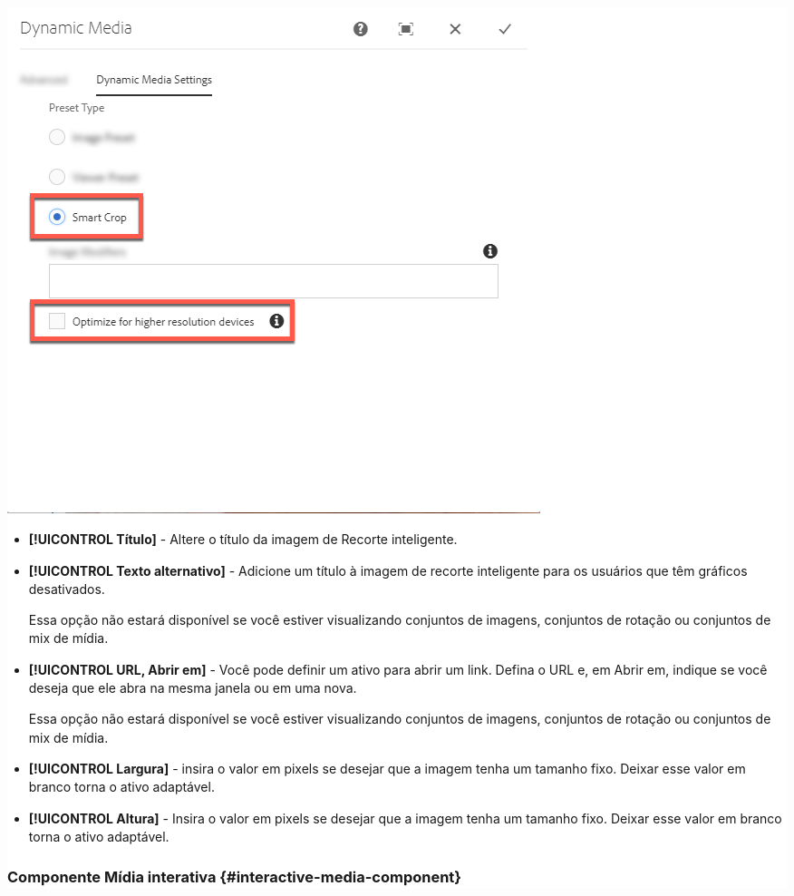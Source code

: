    ![configuração de proporção de pixels do dispositivo para recorte inteligente](/help/assets/assets-dm/dpr-smartcrop.png)



* **[!UICONTROL Título]**  - Altere o título da imagem de Recorte inteligente.

* **[!UICONTROL Texto alternativo]**  - Adicione um título à imagem de recorte inteligente para os usuários que têm gráficos desativados.

   Essa opção não estará disponível se você estiver visualizando conjuntos de imagens, conjuntos de rotação ou conjuntos de mix de mídia.

* **[!UICONTROL URL, Abrir em]**  - Você pode definir um ativo para abrir um link. Defina o URL e, em Abrir em, indique se você deseja que ele abra na mesma janela ou em uma nova.

   Essa opção não estará disponível se você estiver visualizando conjuntos de imagens, conjuntos de rotação ou conjuntos de mix de mídia.

* **[!UICONTROL Largura]**  - insira o valor em pixels se desejar que a imagem tenha um tamanho fixo. Deixar esse valor em branco torna o ativo adaptável.

* **[!UICONTROL Altura]**  - Insira o valor em pixels se desejar que a imagem tenha um tamanho fixo. Deixar esse valor em branco torna o ativo adaptável.

### Componente Mídia interativa {#interactive-media-component}
